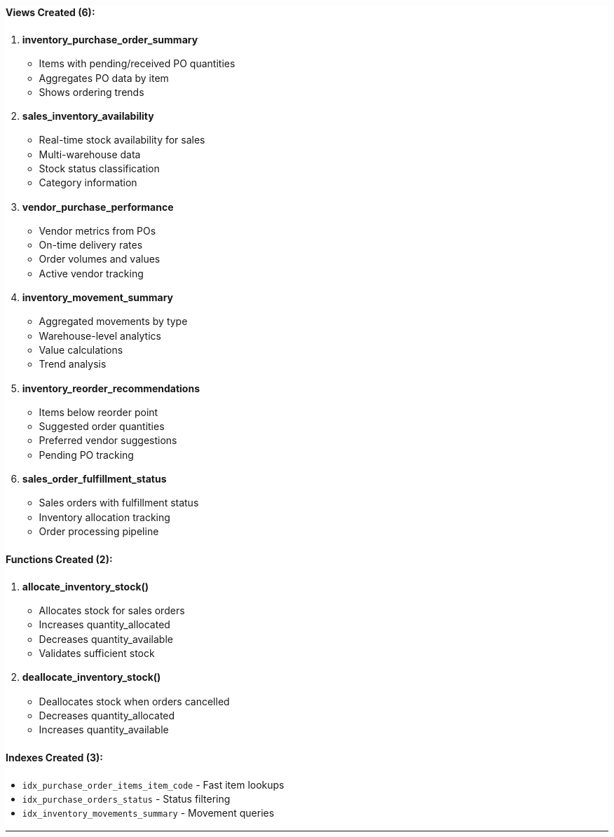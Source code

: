 #### Views Created (6):

1. **inventory_purchase_order_summary**
   - Items with pending/received PO quantities
   - Aggregates PO data by item
   - Shows ordering trends

2. **sales_inventory_availability**
   - Real-time stock availability for sales
   - Multi-warehouse data
   - Stock status classification
   - Category information

3. **vendor_purchase_performance**
   - Vendor metrics from POs
   - On-time delivery rates
   - Order volumes and values
   - Active vendor tracking

4. **inventory_movement_summary**
   - Aggregated movements by type
   - Warehouse-level analytics
   - Value calculations
   - Trend analysis

5. **inventory_reorder_recommendations**
   - Items below reorder point
   - Suggested order quantities
   - Preferred vendor suggestions
   - Pending PO tracking

6. **sales_order_fulfillment_status**
   - Sales orders with fulfillment status
   - Inventory allocation tracking
   - Order processing pipeline

#### Functions Created (2):

1. **allocate_inventory_stock()**
   - Allocates stock for sales orders
   - Increases quantity_allocated
   - Decreases quantity_available
   - Validates sufficient stock

2. **deallocate_inventory_stock()**
   - Deallocates stock when orders cancelled
   - Decreases quantity_allocated
   - Increases quantity_available

#### Indexes Created (3):
- `idx_purchase_order_items_item_code` - Fast item lookups
- `idx_purchase_orders_status` - Status filtering
- `idx_inventory_movements_summary` - Movement queries

---
